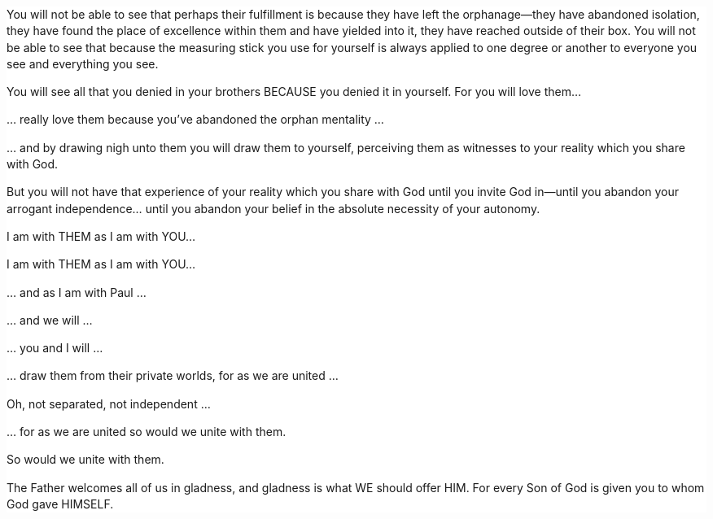 You will not be able to see that perhaps their fulfillment is because
they have left the orphanage&mdash;they have abandoned isolation, they
have found the place of excellence within them and have yielded into it,
they have reached outside of their box. You will not be able to see that
because the measuring stick you use for yourself is always applied to
one degree or another to everyone you see and everything you see.

<div markdown="1" class="well book">
You will see all that you denied in your brothers BECAUSE you denied it
in yourself. For you will love them&hellip;
</div>

&hellip; really love them because you&rsquo;ve abandoned the orphan
mentality &hellip;

<div markdown="1" class="well book">
&hellip; and by drawing nigh unto them you will draw them to yourself,
perceiving them as witnesses to your reality which you share with God.
</div>

But you will not have that experience of your reality which you share
with God until you invite God in&mdash;until you abandon your arrogant
independence&hellip; until you abandon your belief in the absolute necessity
of your autonomy.

<div markdown="1" class="well book">
I am with THEM as I am with YOU&hellip;

I am with THEM as I am with YOU&hellip;
</div>

&hellip; and as I am with Paul &hellip;

<div markdown="1" class="well book">
&hellip; and we will &hellip;
</div>

&hellip; you and I will &hellip;

<div markdown="1" class="well book">
&hellip; draw them from their private worlds, for as we are united
&hellip;
</div>

Oh, not separated, not independent &hellip;

<div markdown="1" class="well book">
&hellip; for as we are united so would we unite with them.
</div>

So would we unite with them.

<div markdown="1" class="well book">
The Father welcomes all of us in gladness, and gladness is what WE
should offer HIM. For every Son of God is given you to whom God gave
HIMSELF.
</div>

